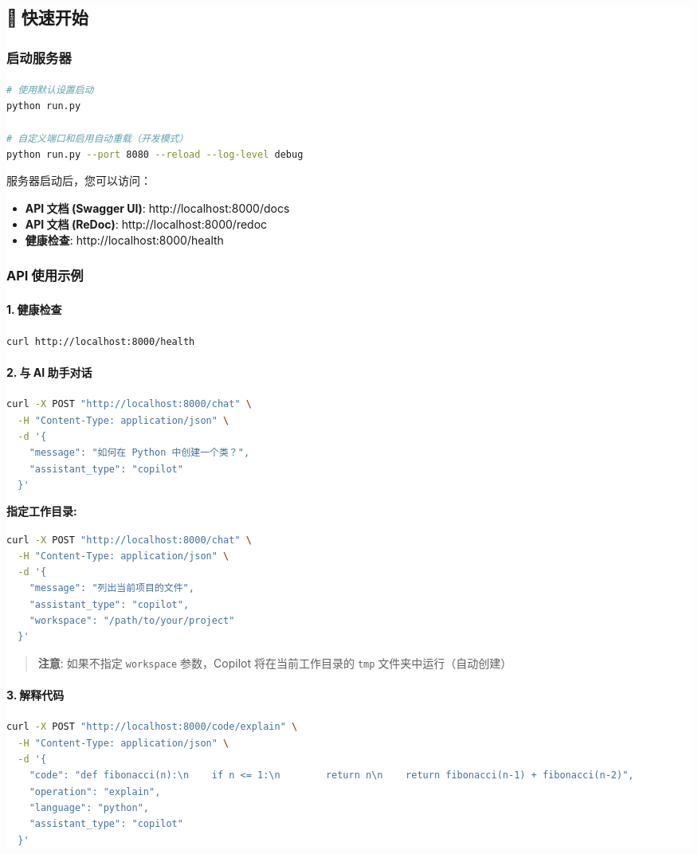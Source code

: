 ## 🚀 快速开始

### 启动服务器

```bash
# 使用默认设置启动
python run.py

# 自定义端口和启用自动重载（开发模式）
python run.py --port 8080 --reload --log-level debug
```

服务器启动后，您可以访问：

- **API 文档 (Swagger UI)**: http://localhost:8000/docs
- **API 文档 (ReDoc)**: http://localhost:8000/redoc
- **健康检查**: http://localhost:8000/health

### API 使用示例

#### 1. 健康检查

```bash
curl http://localhost:8000/health
```

#### 2. 与 AI 助手对话

```bash
curl -X POST "http://localhost:8000/chat" \
  -H "Content-Type: application/json" \
  -d '{
    "message": "如何在 Python 中创建一个类？",
    "assistant_type": "copilot"
  }'
```

**指定工作目录:**

```bash
curl -X POST "http://localhost:8000/chat" \
  -H "Content-Type: application/json" \
  -d '{
    "message": "列出当前项目的文件",
    "assistant_type": "copilot",
    "workspace": "/path/to/your/project"
  }'
```

> **注意**: 如果不指定 `workspace` 参数，Copilot 将在当前工作目录的 `tmp` 文件夹中运行（自动创建）

#### 3. 解释代码

```bash
curl -X POST "http://localhost:8000/code/explain" \
  -H "Content-Type: application/json" \
  -d '{
    "code": "def fibonacci(n):\n    if n <= 1:\n        return n\n    return fibonacci(n-1) + fibonacci(n-2)",
    "operation": "explain",
    "language": "python",
    "assistant_type": "copilot"
  }'
```
